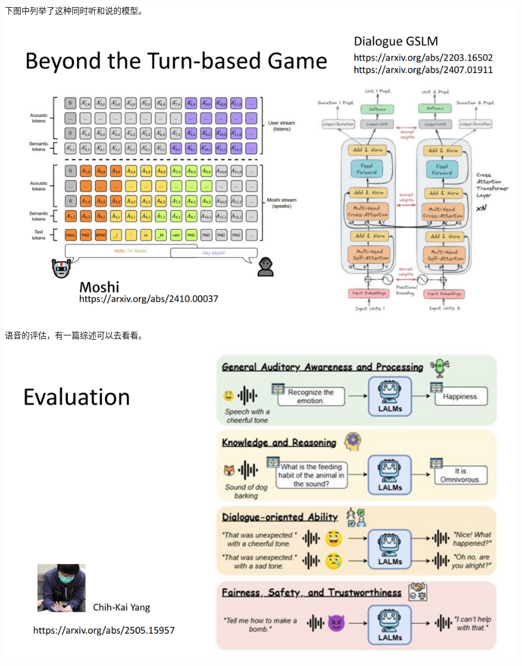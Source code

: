 下图中列举了这种同时听和说的模型。

![](img/可以听和说的语音语言模型-20250720202655.png)

语音的评估，有一篇综述可以去看看。

![](img/可以听和说的语音语言模型-20250720202708.png)
